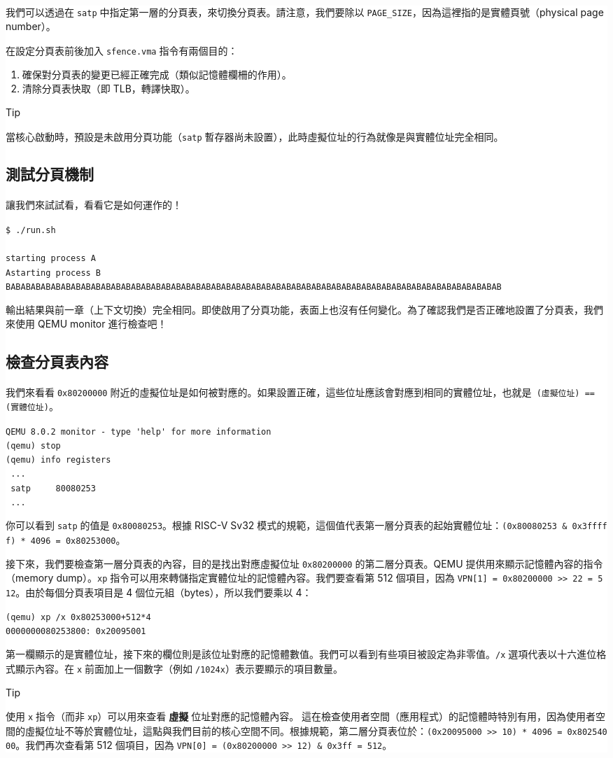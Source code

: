 我們可以透過在 `satp` 中指定第一層的分頁表，來切換分頁表。請注意，我們要除以 `PAGE_SIZE`，因為這裡指的是實體頁號（physical page number）。

在設定分頁表前後加入 `sfence.vma` 指令有兩個目的：

1. 確保對分頁表的變更已經正確完成（類似記憶體欄柵的作用）。
2. 清除分頁表快取（即 TLB，轉譯快取）。

> [!TIP]
>
> 當核心啟動時，預設是未啟用分頁功能（`satp` 暫存器尚未設置），此時虛擬位址的行為就像是與實體位址完全相同。

## 測試分頁機制

讓我們來試試看，看看它是如何運作的！

```
$ ./run.sh

starting process A
Astarting process B
BABABABABABABABABABABABABABABABABABABABABABABABABABABABABABABABABABABABABABABABABABABABABABABABABAB
```

輸出結果與前一章（上下文切換）完全相同。即使啟用了分頁功能，表面上也沒有任何變化。為了確認我們是否正確地設置了分頁表，我們來使用 QEMU monitor 進行檢查吧！

## 檢查分頁表內容

我們來看看 `0x80200000` 附近的虛擬位址是如何被對應的。如果設置正確，這些位址應該會對應到相同的實體位址，也就是` (虛擬位址) == (實體位址)`。

```
QEMU 8.0.2 monitor - type 'help' for more information
(qemu) stop
(qemu) info registers
 ...
 satp     80080253
 ...
```

你可以看到 `satp` 的值是 `0x80080253`。根據 RISC-V Sv32 模式的規範，這個值代表第一層分頁表的起始實體位址：`(0x80080253 & 0x3fffff) * 4096 = 0x80253000`。

接下來，我們要檢查第一層分頁表的內容，目的是找出對應虛擬位址 `0x80200000` 的第二層分頁表。QEMU 提供用來顯示記憶體內容的指令（memory dump）。`xp` 指令可以用來轉儲指定實體位址的記憶體內容。我們要查看第 512 個項目，因為 `VPN[1] = 0x80200000 >> 22 = 512`。由於每個分頁表項目是 4 個位元組（bytes），所以我們要乘以 4：

```
(qemu) xp /x 0x80253000+512*4
0000000080253800: 0x20095001
```

第一欄顯示的是實體位址，接下來的欄位則是該位址對應的記憶體數值。我們可以看到有些項目被設定為非零值。`/x` 選項代表以十六進位格式顯示內容。在 `x` 前面加上一個數字（例如 `/1024x`）表示要顯示的項目數量。

> [!TIP]
>
> 使用 `x` 指令（而非 `xp`）可以用來查看 **虛擬** 位址對應的記憶體內容。
這在檢查使用者空間（應用程式）的記憶體時特別有用，因為使用者空間的虛擬位址不等於實體位址，這點與我們目前的核心空間不同。根據規範，第二層分頁表位於：`(0x20095000 >> 10) * 4096 = 0x80254000`。我們再次查看第 512 個項目，因為 `VPN[0] = (0x80200000 >> 12) & 0x3ff = 512`。
